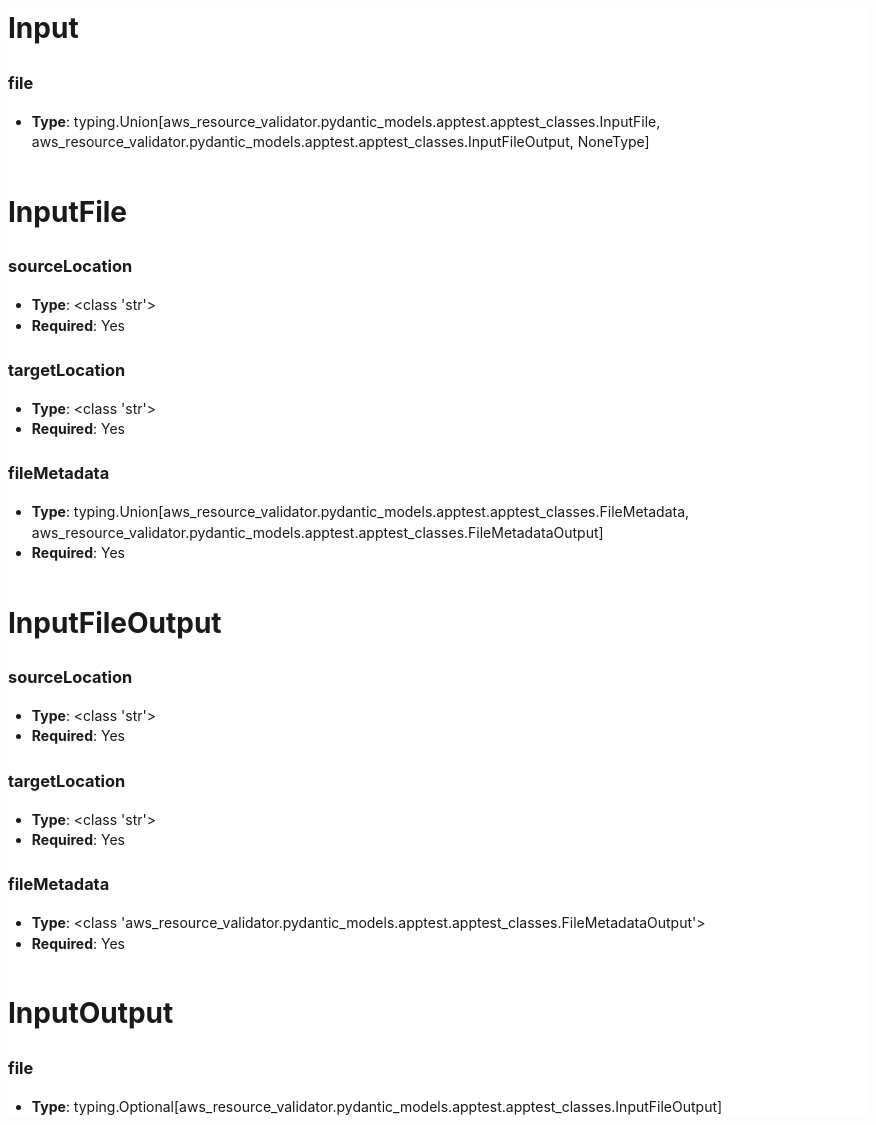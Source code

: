 
# Input

### file
- **Type**: typing.Union[aws_resource_validator.pydantic_models.apptest.apptest_classes.InputFile, aws_resource_validator.pydantic_models.apptest.apptest_classes.InputFileOutput, NoneType]


# InputFile

### sourceLocation
- **Type**: <class 'str'>
- **Required**: Yes

### targetLocation
- **Type**: <class 'str'>
- **Required**: Yes

### fileMetadata
- **Type**: typing.Union[aws_resource_validator.pydantic_models.apptest.apptest_classes.FileMetadata, aws_resource_validator.pydantic_models.apptest.apptest_classes.FileMetadataOutput]
- **Required**: Yes


# InputFileOutput

### sourceLocation
- **Type**: <class 'str'>
- **Required**: Yes

### targetLocation
- **Type**: <class 'str'>
- **Required**: Yes

### fileMetadata
- **Type**: <class 'aws_resource_validator.pydantic_models.apptest.apptest_classes.FileMetadataOutput'>
- **Required**: Yes


# InputOutput

### file
- **Type**: typing.Optional[aws_resource_validator.pydantic_models.apptest.apptest_classes.InputFileOutput]
